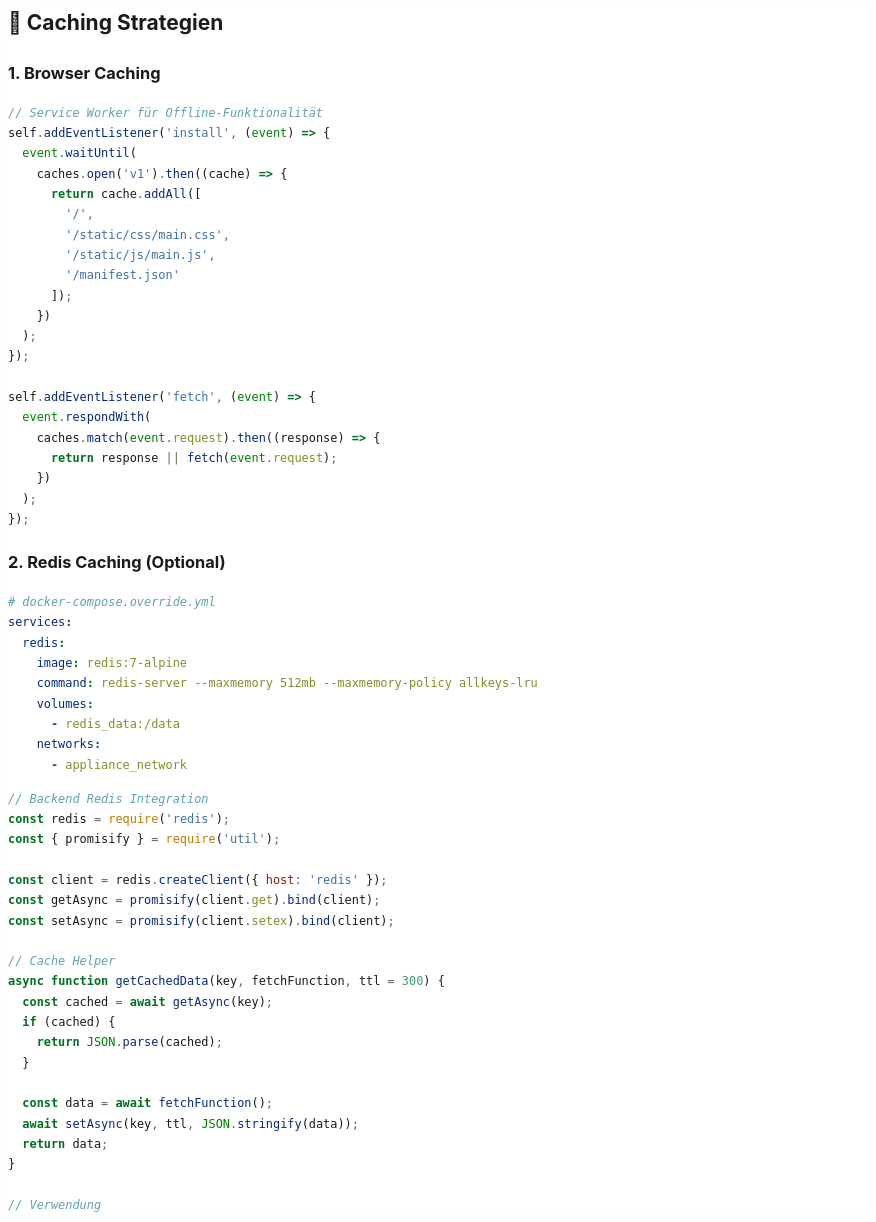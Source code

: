 ## 💾 Caching Strategien

### 1. Browser Caching

```javascript
// Service Worker für Offline-Funktionalität
self.addEventListener('install', (event) => {
  event.waitUntil(
    caches.open('v1').then((cache) => {
      return cache.addAll([
        '/',
        '/static/css/main.css',
        '/static/js/main.js',
        '/manifest.json'
      ]);
    })
  );
});

self.addEventListener('fetch', (event) => {
  event.respondWith(
    caches.match(event.request).then((response) => {
      return response || fetch(event.request);
    })
  );
});
```

### 2. Redis Caching (Optional)

```yaml
# docker-compose.override.yml
services:
  redis:
    image: redis:7-alpine
    command: redis-server --maxmemory 512mb --maxmemory-policy allkeys-lru
    volumes:
      - redis_data:/data
    networks:
      - appliance_network
```

```javascript
// Backend Redis Integration
const redis = require('redis');
const { promisify } = require('util');

const client = redis.createClient({ host: 'redis' });
const getAsync = promisify(client.get).bind(client);
const setAsync = promisify(client.setex).bind(client);

// Cache Helper
async function getCachedData(key, fetchFunction, ttl = 300) {
  const cached = await getAsync(key);
  if (cached) {
    return JSON.parse(cached);
  }
  
  const data = await fetchFunction();
  await setAsync(key, ttl, JSON.stringify(data));
  return data;
}

// Verwendung
```